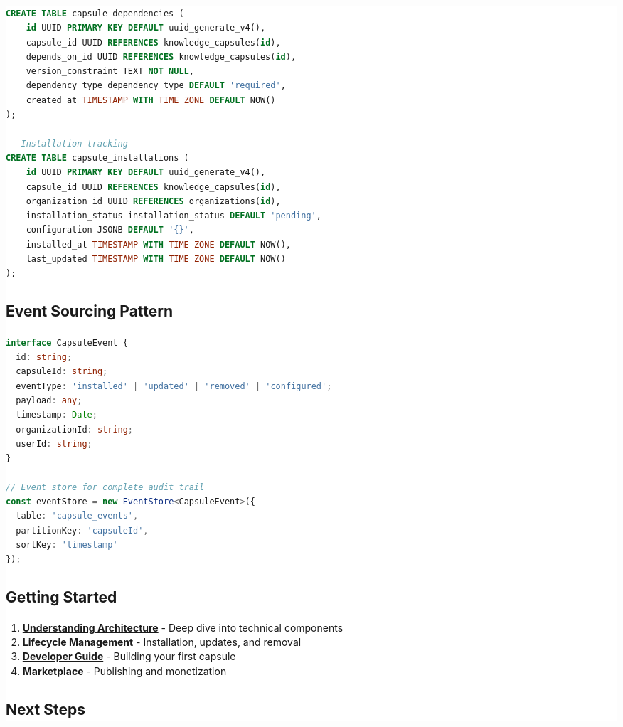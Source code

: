 ```sql
CREATE TABLE capsule_dependencies (
    id UUID PRIMARY KEY DEFAULT uuid_generate_v4(),
    capsule_id UUID REFERENCES knowledge_capsules(id),
    depends_on_id UUID REFERENCES knowledge_capsules(id),
    version_constraint TEXT NOT NULL,
    dependency_type dependency_type DEFAULT 'required',
    created_at TIMESTAMP WITH TIME ZONE DEFAULT NOW()
);

-- Installation tracking
CREATE TABLE capsule_installations (
    id UUID PRIMARY KEY DEFAULT uuid_generate_v4(),
    capsule_id UUID REFERENCES knowledge_capsules(id),
    organization_id UUID REFERENCES organizations(id),
    installation_status installation_status DEFAULT 'pending',
    configuration JSONB DEFAULT '{}',
    installed_at TIMESTAMP WITH TIME ZONE DEFAULT NOW(),
    last_updated TIMESTAMP WITH TIME ZONE DEFAULT NOW()
);
```

## Event Sourcing Pattern

```typescript
interface CapsuleEvent {
  id: string;
  capsuleId: string;
  eventType: 'installed' | 'updated' | 'removed' | 'configured';
  payload: any;
  timestamp: Date;
  organizationId: string;
  userId: string;
}

// Event store for complete audit trail
const eventStore = new EventStore<CapsuleEvent>({
  table: 'capsule_events',
  partitionKey: 'capsuleId',
  sortKey: 'timestamp'
});
```

## Getting Started

1. **[Understanding Architecture](capsule-architecture.md)** - Deep dive into technical components
2. **[Lifecycle Management](capsule-lifecycle.md)** - Installation, updates, and removal
3. **[Developer Guide](developer-guide.md)** - Building your first capsule
4. **[Marketplace](marketplace.md)** - Publishing and monetization

## Next Steps
